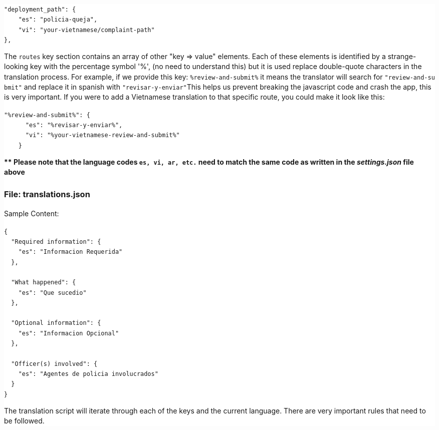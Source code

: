 ```
"deployment_path": {
    "es": "policia-queja",
    "vi": "your-vietnamese/complaint-path"
},
```



The `routes` key section contains an array of other "key => value" elements. Each of these elements is identified by a strange-looking key with the percentage symbol '%', (no need to understand this) but it is used replace double-quote characters in the translation process. For example, if we provide this key: `%review-and-submit%` it means the translator will search for `"review-and-submit"` and replace it in spanish with `"revisar-y-enviar"`This helps us prevent breaking the javascript code and crash the app, this is very important. If you were to add a Vietnamese translation to that specific route, you could make it look like this:

```
"%review-and-submit%": {
      "es": "%revisar-y-enviar%",
      "vi": "%your-vietnamese-review-and-submit%"
    }
```



**\*\* Please note that the language codes `es, vi, ar, etc.` need to match the same code as written in the *settings.json* file above**



### File: translations.json

Sample Content:

```
{
  "Required information": {
    "es": "Informacion Requerida"
  },

  "What happened": {
    "es": "Que sucedio"
  },

  "Optional information": {
    "es": "Informacion Opcional"
  },

  "Officer(s) involved": {
    "es": "Agentes de policia involucrados"
  }
}
```



The translation script will iterate through each of the keys and the current language. There are very important rules that need to be followed.
